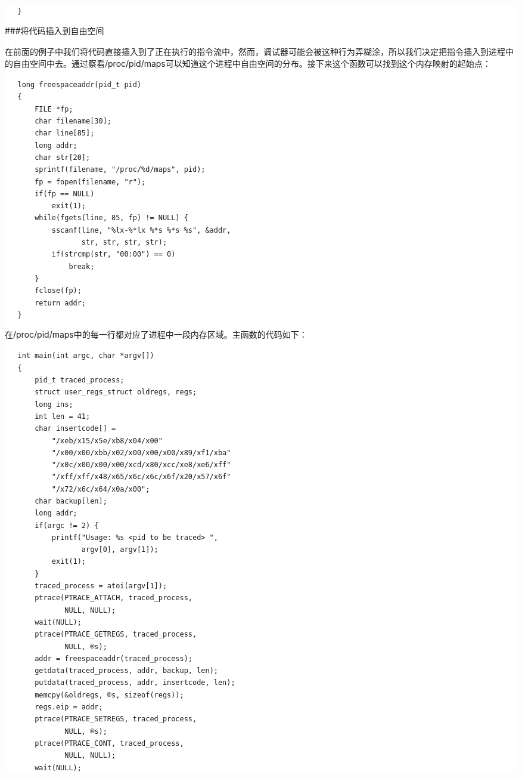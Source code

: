        }


###将代码插入到自由空间

在前面的例子中我们将代码直接插入到了正在执行的指令流中，然而，调试器可能会被这种行为弄糊涂，所以我们决定把指令插入到进程中的自由空间中去。通过察看/proc/pid/maps可以知道这个进程中自由空间的分布。接下来这个函数可以找到这个内存映射的起始点：

       long freespaceaddr(pid_t pid)
       {
           FILE *fp;
           char filename[30];
           char line[85];
           long addr;
           char str[20];
           sprintf(filename, "/proc/%d/maps", pid);
           fp = fopen(filename, "r");
           if(fp == NULL)
               exit(1);
           while(fgets(line, 85, fp) != NULL) {
               sscanf(line, "%lx-%*lx %*s %*s %s", &addr, 
                      str, str, str, str);
               if(strcmp(str, "00:00") == 0)
                   break;
           }
           fclose(fp);
           return addr;
       }


在/proc/pid/maps中的每一行都对应了进程中一段内存区域。主函数的代码如下：

       int main(int argc, char *argv[])
       {   
           pid_t traced_process;
           struct user_regs_struct oldregs, regs;
           long ins;
           int len = 41;
           char insertcode[] =
               "/xeb/x15/x5e/xb8/x04/x00"
               "/x00/x00/xbb/x02/x00/x00/x00/x89/xf1/xba"
               "/x0c/x00/x00/x00/xcd/x80/xcc/xe8/xe6/xff"
               "/xff/xff/x48/x65/x6c/x6c/x6f/x20/x57/x6f"
               "/x72/x6c/x64/x0a/x00";
           char backup[len];
           long addr;
           if(argc != 2) {
               printf("Usage: %s <pid to be traced> ", 
                      argv[0], argv[1]);
               exit(1);
           }
           traced_process = atoi(argv[1]);
           ptrace(PTRACE_ATTACH, traced_process, 
                  NULL, NULL);
           wait(NULL);
           ptrace(PTRACE_GETREGS, traced_process, 
                  NULL, ®s);
           addr = freespaceaddr(traced_process);
           getdata(traced_process, addr, backup, len);
           putdata(traced_process, addr, insertcode, len);
           memcpy(&oldregs, ®s, sizeof(regs));
           regs.eip = addr;
           ptrace(PTRACE_SETREGS, traced_process, 
                  NULL, ®s);
           ptrace(PTRACE_CONT, traced_process, 
                  NULL, NULL);
           wait(NULL);